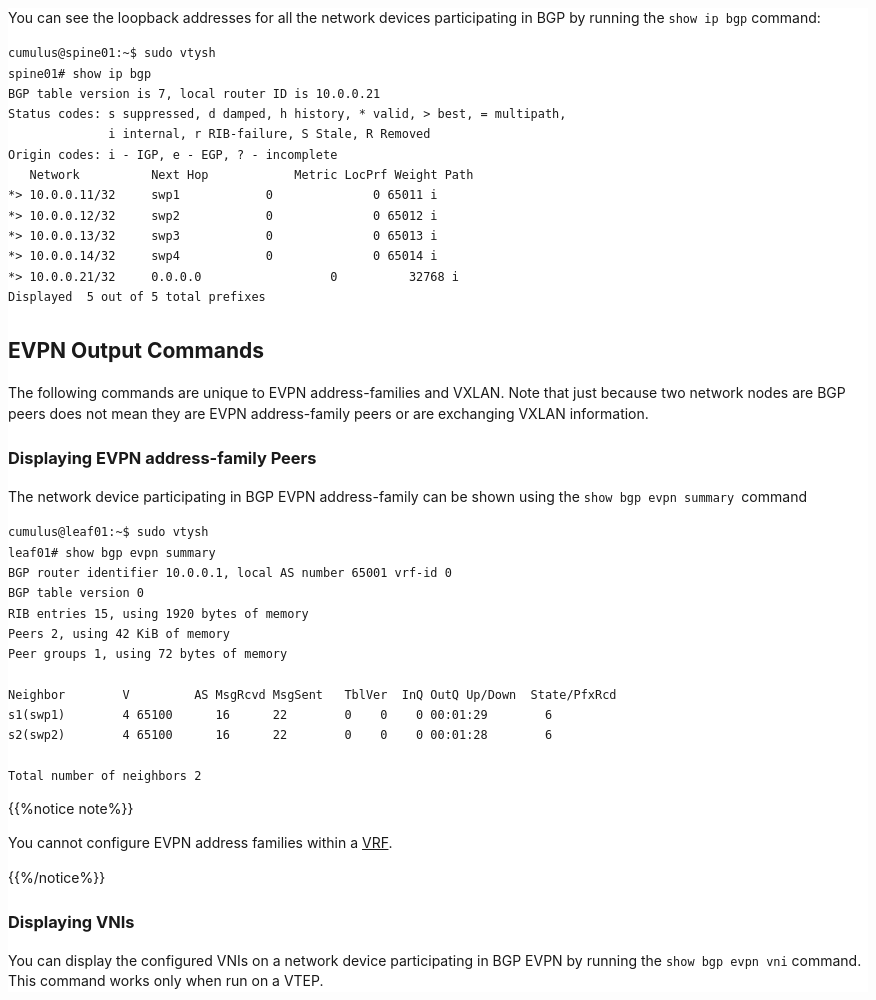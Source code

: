 You can see the loopback addresses for all the network devices
participating in BGP by running the `show ip bgp` command:

    cumulus@spine01:~$ sudo vtysh
    spine01# show ip bgp
    BGP table version is 7, local router ID is 10.0.0.21
    Status codes: s suppressed, d damped, h history, * valid, > best, = multipath,
                  i internal, r RIB-failure, S Stale, R Removed
    Origin codes: i - IGP, e - EGP, ? - incomplete
       Network          Next Hop            Metric LocPrf Weight Path
    *> 10.0.0.11/32     swp1            0              0 65011 i
    *> 10.0.0.12/32     swp2            0              0 65012 i
    *> 10.0.0.13/32     swp3            0              0 65013 i
    *> 10.0.0.14/32     swp4            0              0 65014 i
    *> 10.0.0.21/32     0.0.0.0                  0          32768 i
    Displayed  5 out of 5 total prefixes

## <span>EVPN Output Commands</span>

The following commands are unique to EVPN address-families and VXLAN.
Note that just because two network nodes are BGP peers does not mean
they are EVPN address-family peers or are exchanging VXLAN information.

### <span>Displaying EVPN address-family Peers</span>

The network device participating in BGP EVPN address-family can be shown
using the ` show bgp evpn summary  `command

    cumulus@leaf01:~$ sudo vtysh
    leaf01# show bgp evpn summary
    BGP router identifier 10.0.0.1, local AS number 65001 vrf-id 0
    BGP table version 0
    RIB entries 15, using 1920 bytes of memory
    Peers 2, using 42 KiB of memory
    Peer groups 1, using 72 bytes of memory
     
    Neighbor        V         AS MsgRcvd MsgSent   TblVer  InQ OutQ Up/Down  State/PfxRcd
    s1(swp1)        4 65100      16      22        0    0    0 00:01:29        6
    s2(swp2)        4 65100      16      22        0    0    0 00:01:28        6
     
    Total number of neighbors 2

{{%notice note%}}

You cannot configure EVPN address families within a
[VRF](/version/cumulus-linux-321/Layer-Three/Virtual-Routing-and-Forwarding---VRF).

{{%/notice%}}

### <span>Displaying VNIs</span>

You can display the configured VNIs on a network device participating in
BGP EVPN by running the `show bgp evpn vni` command. This command works
only when run on a VTEP.
